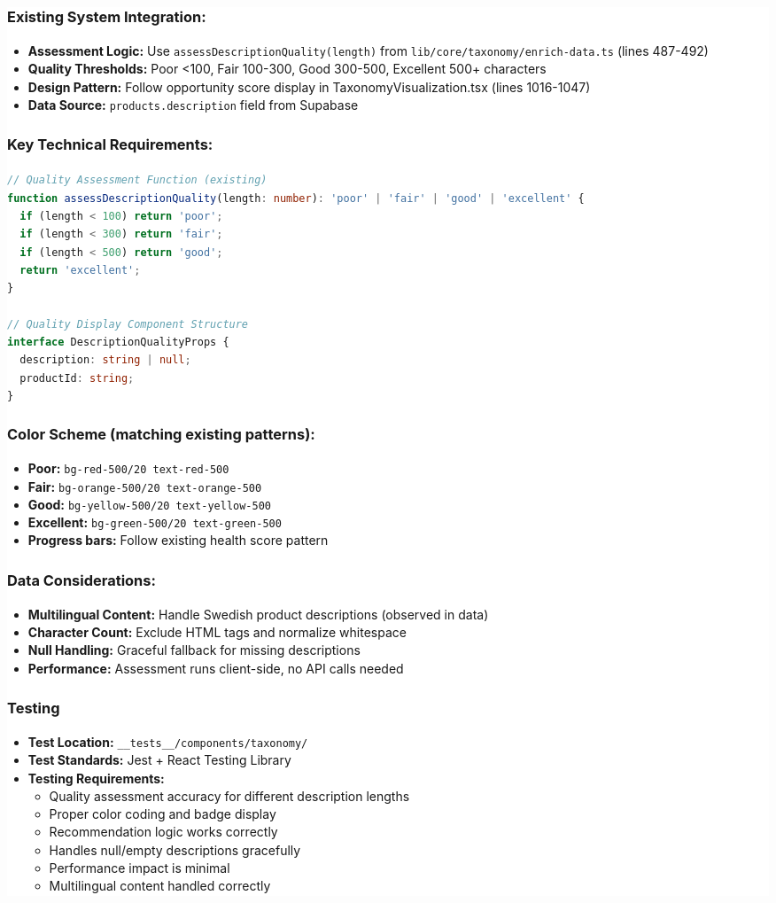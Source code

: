 ### Existing System Integration:

- **Assessment Logic:** Use `assessDescriptionQuality(length)` from `lib/core/taxonomy/enrich-data.ts` (lines 487-492)
- **Quality Thresholds:** Poor <100, Fair 100-300, Good 300-500, Excellent 500+ characters
- **Design Pattern:** Follow opportunity score display in TaxonomyVisualization.tsx (lines 1016-1047)
- **Data Source:** `products.description` field from Supabase

### Key Technical Requirements:

```typescript
// Quality Assessment Function (existing)
function assessDescriptionQuality(length: number): 'poor' | 'fair' | 'good' | 'excellent' {
  if (length < 100) return 'poor';
  if (length < 300) return 'fair';
  if (length < 500) return 'good';
  return 'excellent';
}

// Quality Display Component Structure
interface DescriptionQualityProps {
  description: string | null;
  productId: string;
}
```

### Color Scheme (matching existing patterns):

- **Poor:** `bg-red-500/20 text-red-500`
- **Fair:** `bg-orange-500/20 text-orange-500`
- **Good:** `bg-yellow-500/20 text-yellow-500`
- **Excellent:** `bg-green-500/20 text-green-500`
- **Progress bars:** Follow existing health score pattern

### Data Considerations:

- **Multilingual Content:** Handle Swedish product descriptions (observed in data)
- **Character Count:** Exclude HTML tags and normalize whitespace
- **Null Handling:** Graceful fallback for missing descriptions
- **Performance:** Assessment runs client-side, no API calls needed

### Testing

- **Test Location:** `__tests__/components/taxonomy/`
- **Test Standards:** Jest + React Testing Library
- **Testing Requirements:**
  - Quality assessment accuracy for different description lengths
  - Proper color coding and badge display
  - Recommendation logic works correctly
  - Handles null/empty descriptions gracefully
  - Performance impact is minimal
  - Multilingual content handled correctly
